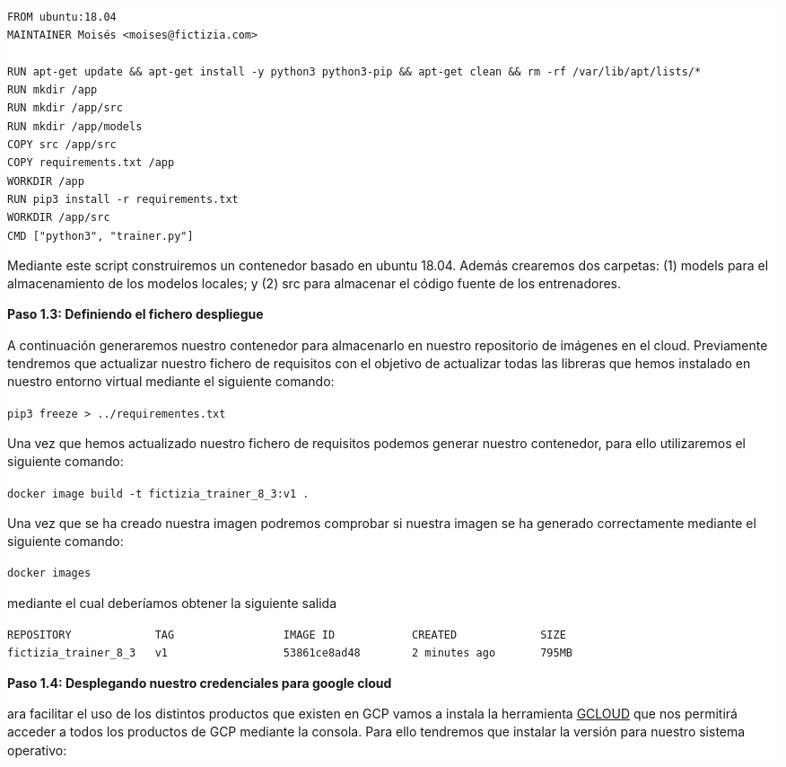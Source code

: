 ```
FROM ubuntu:18.04
MAINTAINER Moisés <moises@fictizia.com>

RUN apt-get update && apt-get install -y python3 python3-pip && apt-get clean && rm -rf /var/lib/apt/lists/*
RUN mkdir /app
RUN mkdir /app/src
RUN mkdir /app/models
COPY src /app/src
COPY requirements.txt /app
WORKDIR /app
RUN pip3 install -r requirements.txt
WORKDIR /app/src
CMD ["python3", "trainer.py"]
```

Mediante este script construiremos un contenedor basado en ubuntu 18.04. Además crearemos dos carpetas: (1) models para el almacenamiento de los modelos locales; y (2) src para almacenar el código fuente de los entrenadores. 

**Paso 1.3: Definiendo el fichero despliegue**

A continuación generaremos nuestro contenedor para almacenarlo en nuestro repositorio de imágenes en el cloud. Previamente tendremos que actualizar nuestro fichero de requisitos con el objetivo de actualizar todas las libreras que hemos instalado en nuestro entorno virtual mediante el siguiente comando:

```
pip3 freeze > ../requirementes.txt
```

Una vez que hemos actualizado nuestro fichero de requisitos podemos generar nuestro contenedor, para ello utilizaremos el siguiente comando:

```
docker image build -t fictizia_trainer_8_3:v1 . 
```

Una vez que se ha creado nuestra imagen podremos comprobar si nuestra imagen se ha generado correctamente mediante el siguiente comando:

```
docker images
```

mediante el cual deberíamos obtener la siguiente salida

```
REPOSITORY             TAG                 IMAGE ID            CREATED             SIZE
fictizia_trainer_8_3   v1                  53861ce8ad48        2 minutes ago       795MB
```

**Paso 1.4: Desplegando nuestro credenciales para google cloud**

ara facilitar el uso de los distintos productos que existen en GCP vamos a instala la herramienta [GCLOUD](https://cloud.google.com/sdk/install) que nos permitirá acceder a todos los productos de GCP mediante la consola. Para ello tendremos que instalar la versión para nuestro sistema operativo:
